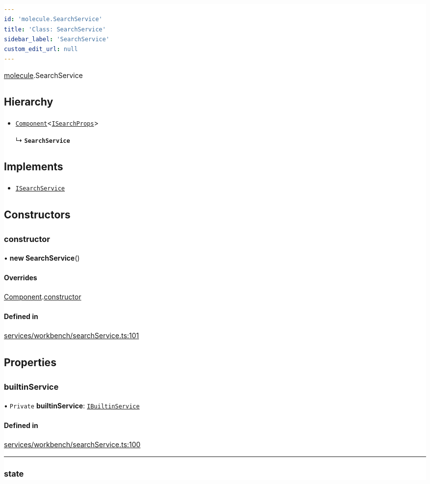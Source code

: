 ```yaml
---
id: 'molecule.SearchService'
title: 'Class: SearchService'
sidebar_label: 'SearchService'
custom_edit_url: null
---
```


[molecule](../namespaces/molecule).SearchService

## Hierarchy

-   [`Component`](molecule.react.Component)<[`ISearchProps`](../interfaces/molecule.model.ISearchProps)\>

    ↳ **`SearchService`**

## Implements

-   [`ISearchService`](../interfaces/molecule.ISearchService)

## Constructors

### constructor

• **new SearchService**()

#### Overrides

[Component](molecule.react.Component).[constructor](molecule.react.Component#constructor)

#### Defined in

[services/workbench/searchService.ts:101](https://github.com/DTStack/molecule/blob/927b7d39/src/services/workbench/searchService.ts#L101)

## Properties

### builtinService

• `Private` **builtinService**: [`IBuiltinService`](../interfaces/molecule.IBuiltinService)

#### Defined in

[services/workbench/searchService.ts:100](https://github.com/DTStack/molecule/blob/927b7d39/src/services/workbench/searchService.ts#L100)

---

### state

